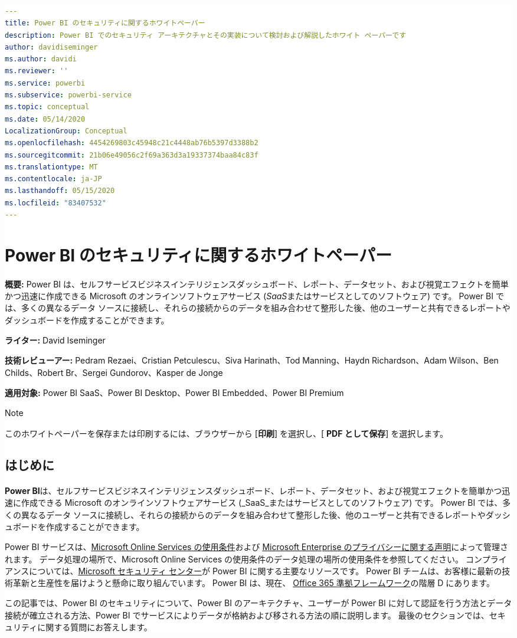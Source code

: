 ```yaml
---
title: Power BI のセキュリティに関するホワイトペーパー
description: Power BI でのセキュリティ アーキテクチャとその実装について検討および解説したホワイト ペーパーです
author: davidiseminger
ms.author: davidi
ms.reviewer: ''
ms.service: powerbi
ms.subservice: powerbi-service
ms.topic: conceptual
ms.date: 05/14/2020
LocalizationGroup: Conceptual
ms.openlocfilehash: 4454269803c45948c21c4448ab76b5397d3388b2
ms.sourcegitcommit: 21b06e49056c2f69a363d3a19337374baa84c83f
ms.translationtype: MT
ms.contentlocale: ja-JP
ms.lasthandoff: 05/15/2020
ms.locfileid: "83407532"
---
```

# <a name="power-bi-security-whitepaper"></a>Power BI のセキュリティに関するホワイトペーパー

**概要:** Power BI は、セルフサービスビジネスインテリジェンスダッシュボード、レポート、データセット、および視覚エフェクトを簡単かつ迅速に作成できる Microsoft のオンラインソフトウェアサービス (*SaaS*またはサービスとしてのソフトウェア) です。 Power BI では、多くの異なるデータ ソースに接続し、それらの接続からのデータを組み合わせて整形した後、他のユーザーと共有できるレポートやダッシュボードを作成することができます。

**ライター:** David Iseminger

**技術レビューアー:** Pedram Rezaei、Cristian Petculescu、Siva Harinath、Tod Manning、Haydn Richardson、Adam Wilson、Ben Childs、Robert Br、Sergei Gundorov、Kasper de Jonge

**適用対象:** Power BI SaaS、Power BI Desktop、Power BI Embedded、Power BI Premium

> [!NOTE]
> このホワイトペーパーを保存または印刷するには、ブラウザーから [**印刷**] を選択し、[ **PDF として保存**] を選択します。

## <a name="introduction"></a>はじめに

**Power BI**は、セルフサービスビジネスインテリジェンスダッシュボード、レポート、データセット、および視覚エフェクトを簡単かつ迅速に作成できる Microsoft のオンラインソフトウェアサービス (_SaaS_またはサービスとしてのソフトウェア) です。 Power BI では、多くの異なるデータ ソースに接続し、それらの接続からのデータを組み合わせて整形した後、他のユーザーと共有できるレポートやダッシュボードを作成することができます。

Power BI サービスは、[Microsoft Online Services の使用条件](https://www.microsoftvolumelicensing.com/DocumentSearch.aspx?Mode=3&amp;DocumentTypeId=31)および [Microsoft Enterprise のプライバシーに関する声明](https://www.microsoft.com/privacystatement/OnlineServices/Default.aspx)によって管理されます。 データ処理の場所で、Microsoft Online Services の使用条件のデータ処理の場所の使用条件を参照してください。 コンプライアンスについては、[Microsoft セキュリティ センター](https://www.microsoft.com/trustcenter)が Power BI に関する主要なリソースです。 Power BI チームは、お客様に最新の技術革新と生産性を届けようと懸命に取り組んでいます。 Power BI は、現在、 [Office 365 準拠フレームワーク](https://www.microsoft.com/trust-center/compliance/compliance-overview)の階層 D にあります。

この記事では、Power BI のセキュリティについて、Power BI のアーキテクチャ、ユーザーが Power BI に対して認証を行う方法とデータ接続が確立される方法、Power BI でサービスによりデータが格納および移される方法の順に説明します。 最後のセクションでは、セキュリティに関する質問にお答えします。
